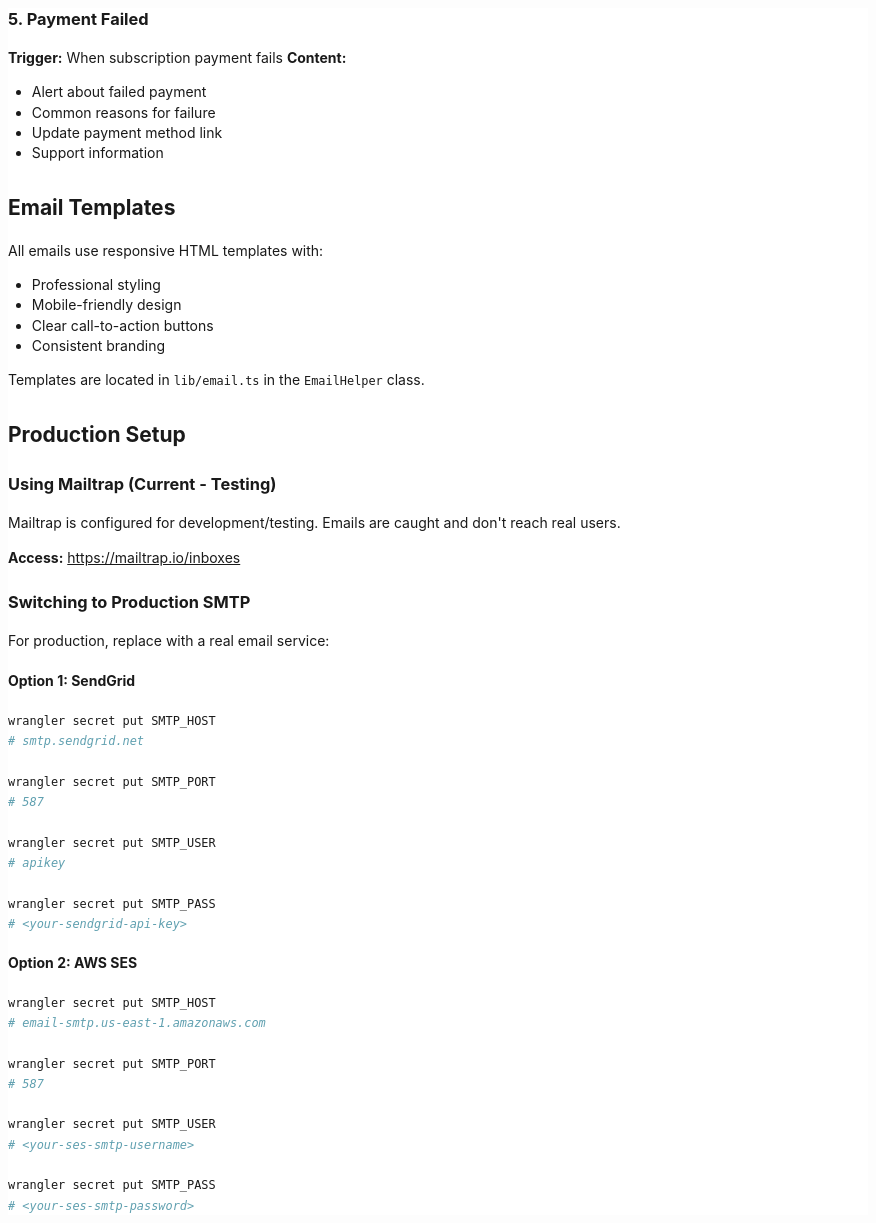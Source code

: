### 5. Payment Failed
**Trigger:** When subscription payment fails
**Content:**
- Alert about failed payment
- Common reasons for failure
- Update payment method link
- Support information

## Email Templates

All emails use responsive HTML templates with:
- Professional styling
- Mobile-friendly design
- Clear call-to-action buttons
- Consistent branding

Templates are located in `lib/email.ts` in the `EmailHelper` class.

## Production Setup

### Using Mailtrap (Current - Testing)

Mailtrap is configured for development/testing. Emails are caught and don't reach real users.

**Access:** https://mailtrap.io/inboxes

### Switching to Production SMTP

For production, replace with a real email service:

#### Option 1: SendGrid

```bash
wrangler secret put SMTP_HOST
# smtp.sendgrid.net

wrangler secret put SMTP_PORT
# 587

wrangler secret put SMTP_USER
# apikey

wrangler secret put SMTP_PASS
# <your-sendgrid-api-key>
```

#### Option 2: AWS SES

```bash
wrangler secret put SMTP_HOST
# email-smtp.us-east-1.amazonaws.com

wrangler secret put SMTP_PORT
# 587

wrangler secret put SMTP_USER
# <your-ses-smtp-username>

wrangler secret put SMTP_PASS
# <your-ses-smtp-password>
```
